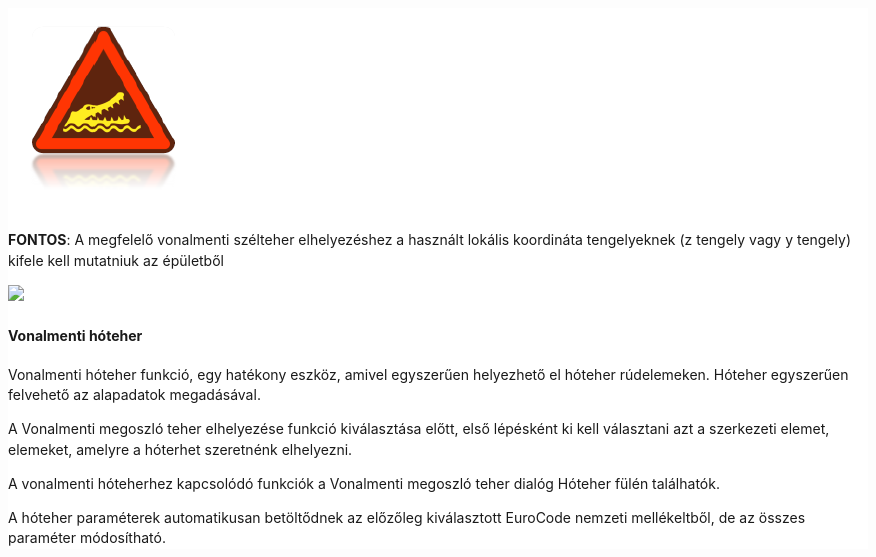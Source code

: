 



![](./img/wp-content-uploads-2021-04-warning_croc.png)





**FONTOS**: A megfelelő vonalmenti szélteher elhelyezéshez a használt lokális koordináta tengelyeknek (z tengely vagy y tengely) kifele kell mutatniuk az épületből









[![](https://www.consteelsoftware.com/wp-content/uploads/2022/05/dial_teher_vonal_ho.png)](./img/wp-content-uploads-2022-05-dial_teher_vonal_ho.png)





#### Vonalmenti hóteher





Vonalmenti hóteher funkció, egy hatékony eszköz, amivel egyszerűen helyezhető el hóteher rúdelemeken. Hóteher egyszerűen felvehető az alapadatok megadásával.





A Vonalmenti megoszló teher elhelyezése funkció kiválasztása előtt, első lépésként ki kell választani azt a szerkezeti elemet, elemeket, amelyre a hóterhet szeretnénk elhelyezni.





A vonalmenti hóteherhez kapcsolódó funkciók a Vonalmenti megoszló teher dialóg Hóteher fülén találhatók.





A hóteher paraméterek automatikusan betöltődnek az előzőleg kiválasztott EuroCode nemzeti mellékeltből, de az összes paraméter módosítható.



